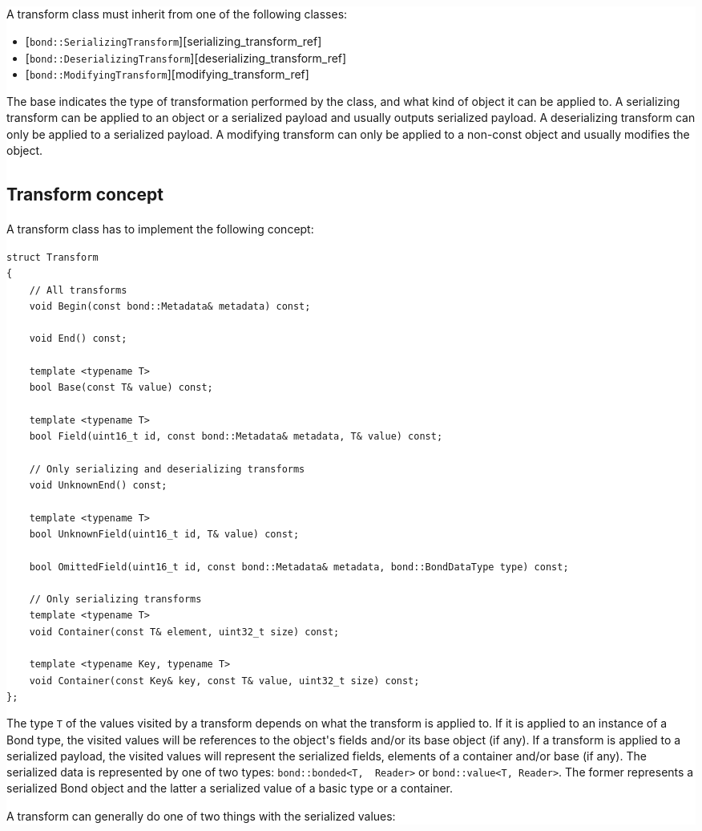 A transform class must inherit from one of the following classes:

- [`bond::SerializingTransform`][serializing_transform_ref]
- [`bond::DeserializingTransform`][deserializing_transform_ref]
- [`bond::ModifyingTransform`][modifying_transform_ref]

The base indicates the type of transformation performed by the class, and what 
kind of object it can be applied to. A serializing transform can be applied to 
an object or a serialized payload and usually outputs serialized payload. A 
deserializing transform can only be applied to a serialized payload. A 
modifying transform can only be applied to a non-const object and usually 
modifies the object.

Transform concept
-----------------

A transform class has to implement the following concept:

    struct Transform
    {
        // All transforms
        void Begin(const bond::Metadata& metadata) const;

        void End() const;

        template <typename T>
        bool Base(const T& value) const;

        template <typename T>
        bool Field(uint16_t id, const bond::Metadata& metadata, T& value) const;

        // Only serializing and deserializing transforms
        void UnknownEnd() const;

        template <typename T>
        bool UnknownField(uint16_t id, T& value) const;

        bool OmittedField(uint16_t id, const bond::Metadata& metadata, bond::BondDataType type) const;

        // Only serializing transforms
        template <typename T>
        void Container(const T& element, uint32_t size) const;

        template <typename Key, typename T>
        void Container(const Key& key, const T& value, uint32_t size) const;
    };


The type `T` of the values visited by a transform depends on what the transform 
is applied to. If it is applied to an instance of a Bond type, the visited 
values will be references to the object's fields and/or its base object (if 
any). If a transform is applied to a serialized payload, the visited values 
will represent the serialized fields, elements of a container and/or base (if 
any). The serialized data is represented by one of two types: `bond::bonded<T, 
Reader>` or `bond::value<T, Reader>`. The former represents a serialized Bond 
object and the latter a serialized value of a basic type or a container. 

A transform can generally do one of two things with the serialized values:


[^1]: In Bond there is no concept of default for structs and thus default of
[^2]: Some protocols might not support omitting optional fields (e.g. Simple
[^slicing]: An object of a derived type will be sliced to the type `T`.
[^bonded_cost]: Cost of deserializing `bonded<T>` is protocol dependent. Most 
[^same_protocol_opt]: As an optimization, if the data is already encoded in the 
[^apply_overloads]: Reviewing `apply.h` will reveal that in fact there are a 
[^enumerator]: The default implementation assumes broadly used STL conventions 
[^concept]: Note that input/output streams are not _interface classes_ which 
[^one_definition]: Since breaking the C++ One Definition rule may lead to very 
[API_reference]: ../reference/cpp/index.html
[compiler]: compiler.html
[bond_py]: bond_py.html
[bond_cs]: bond_cs.html
[bond_comm]: bond_comm.html
[bond_over_grpc]: bond_over_grpc.html
[transforms_h]: ../reference/cpp/transforms_8h_source.html
[maybe_reference]: ../reference/cpp/classbond_1_1maybe.html
[bonded_reference]: ../reference/cpp/classbond_1_1bonded.html
[blob_reference]: ../reference/cpp/classbond_1_1blob.html